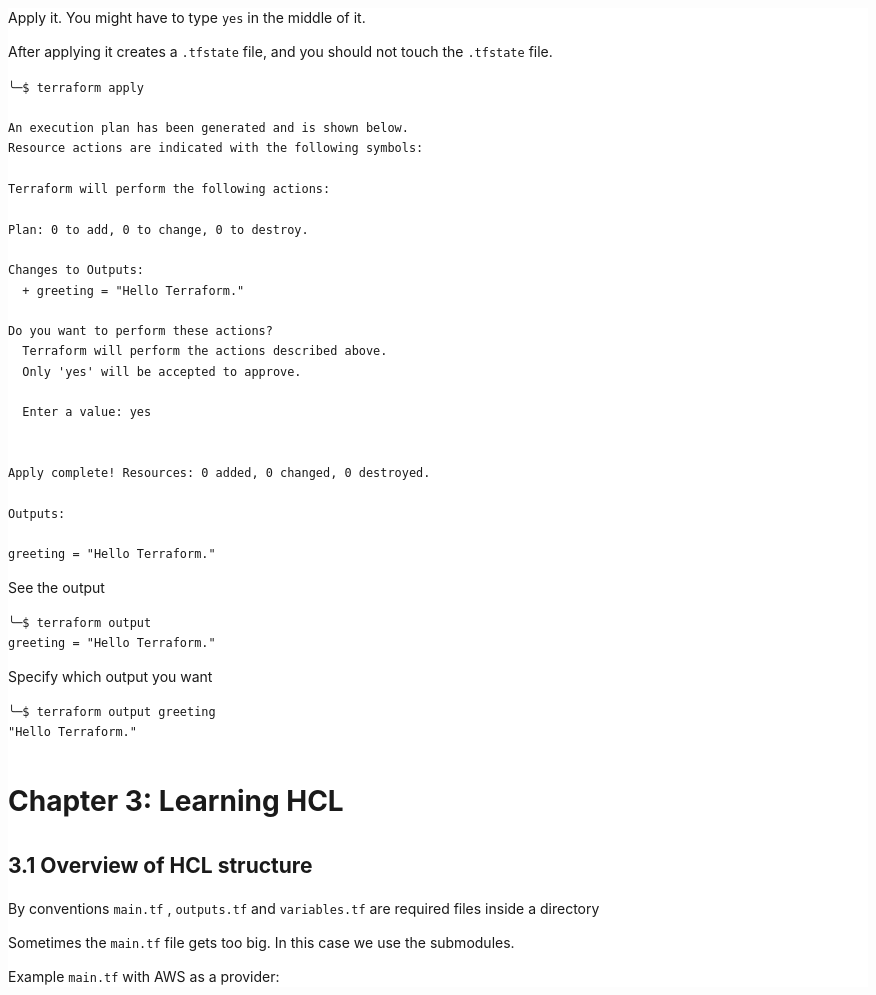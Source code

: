 Apply it. You might have to type `yes` in the middle of it.

After applying it creates a `.tfstate` file, and you should not touch the `.tfstate` file.

```shell
╰─$ terraform apply

An execution plan has been generated and is shown below.
Resource actions are indicated with the following symbols:

Terraform will perform the following actions:

Plan: 0 to add, 0 to change, 0 to destroy.

Changes to Outputs:
  + greeting = "Hello Terraform."

Do you want to perform these actions?
  Terraform will perform the actions described above.
  Only 'yes' will be accepted to approve.

  Enter a value: yes


Apply complete! Resources: 0 added, 0 changed, 0 destroyed.

Outputs:

greeting = "Hello Terraform."
```

See the output

```shell
╰─$ terraform output
greeting = "Hello Terraform."
```

Specify which output you want

```shell
╰─$ terraform output greeting
"Hello Terraform."
```

# Chapter 3: Learning HCL

## 3.1 Overview of HCL structure

By conventions `main.tf` , `outputs.tf` and `variables.tf` are required files inside a directory

Sometimes the `main.tf` file gets too big. In this case we use the submodules.

Example `main.tf` with AWS as a provider:
